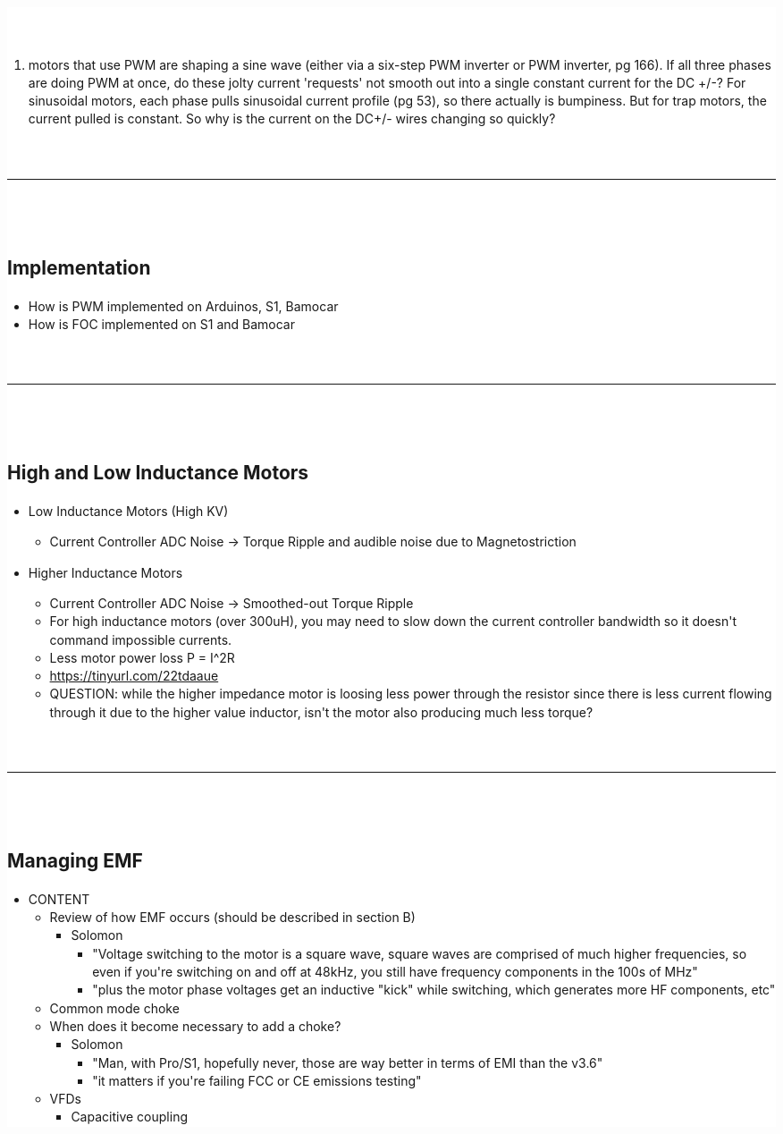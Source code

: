 <br /><br />

1. motors that use PWM are shaping a sine wave (either via a six-step PWM inverter or PWM inverter, pg 166). If all three phases are doing PWM at once, do these jolty current 'requests' not smooth out into a single constant current for the DC +/-? For sinusoidal motors, each phase pulls sinusoidal current profile (pg 53), so there actually is bumpiness. But for trap motors, the current pulled is constant. So why is the current on the DC+/- wires changing so quickly?

</div>

<hr style = "margin-top: 4rem">
<br /><br />





## Implementation

- How is PWM implemented on Arduinos, S1, Bamocar
- How is FOC implemented on S1 and Bamocar

<hr style = "margin-top: 4rem">
<br /><br />





## High and Low Inductance Motors

- Low Inductance Motors (High KV)
    - Current Controller ADC Noise -> Torque Ripple and audible noise due to Magnetostriction

- Higher Inductance Motors
    - Current Controller ADC Noise -> Smoothed-out Torque Ripple
    - For high inductance motors (over 300uH), you may need to slow down the current controller bandwidth so it doesn't command impossible currents.
    - Less motor power loss P = I^2R
    - https://tinyurl.com/22tdaaue
    - QUESTION: while the higher impedance motor is loosing less power through the resistor since there is less current flowing through it due to the higher value inductor, isn't the motor also producing much less torque?



<hr style = "margin-top: 4rem">
<br /><br />





## Managing EMF

- CONTENT
    - Review of how EMF occurs (should be described in section B)
         - Solomon
            - "Voltage switching to the motor is a square wave, square waves are comprised of much higher frequencies, so even if you're switching on and off at 48kHz, you still have frequency components in the 100s of MHz"
            - "plus the motor phase voltages get an inductive "kick" while switching, which generates more HF components, etc"
    - Common mode choke
    - When does it become necessary to add a choke?
        - Solomon
            - "Man, with Pro/S1, hopefully never, those are way better in terms of EMI than the v3.6"
            - "it matters if you're failing FCC or CE emissions testing"
    -  VFDs
        - Capacitive coupling
